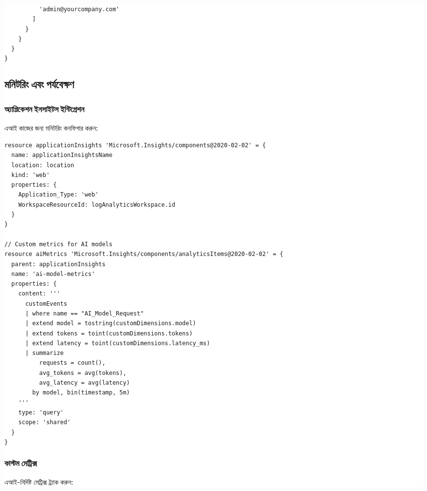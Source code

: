 ```bicep
          'admin@yourcompany.com'
        ]
      }
    }
  }
}
```

## মনিটরিং এবং পর্যবেক্ষণ

### অ্যাপ্লিকেশন ইনসাইটস ইন্টিগ্রেশন

এআই কাজের জন্য মনিটরিং কনফিগার করুন:

```bicep
resource applicationInsights 'Microsoft.Insights/components@2020-02-02' = {
  name: applicationInsightsName
  location: location
  kind: 'web'
  properties: {
    Application_Type: 'web'
    WorkspaceResourceId: logAnalyticsWorkspace.id
  }
}

// Custom metrics for AI models
resource aiMetrics 'Microsoft.Insights/components/analyticsItems@2020-02-02' = {
  parent: applicationInsights
  name: 'ai-model-metrics'
  properties: {
    content: '''
      customEvents
      | where name == "AI_Model_Request"
      | extend model = tostring(customDimensions.model)
      | extend tokens = toint(customDimensions.tokens)
      | extend latency = toint(customDimensions.latency_ms)
      | summarize 
          requests = count(),
          avg_tokens = avg(tokens),
          avg_latency = avg(latency)
        by model, bin(timestamp, 5m)
    '''
    type: 'query'
    scope: 'shared'
  }
}
```

### কাস্টম মেট্রিক্স

এআই-নির্দিষ্ট মেট্রিক্স ট্র্যাক করুন:
